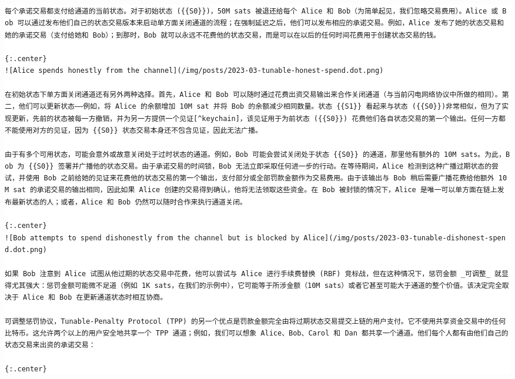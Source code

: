     每个承诺交易都支付给通道的当前状态。对于初始状态 ({{S0}})，50M sats 被退还给每个 Alice 和 Bob（为简单起见，我们忽略交易费用）。Alice 或 Bob 可以通过发布他们自己的状态交易版本来启动单方面关闭通道的流程；在强制延迟之后，他们可以发布相应的承诺交易。例如，Alice 发布了她的状态交易和她的承诺交易（支付给她和 Bob）；到那时，Bob 就可以永远不花费他的状态交易，而是可以在以后的任何时间花费用于创建状态交易的钱。

    {:.center}
    ![Alice spends honestly from the channel](/img/posts/2023-03-tunable-honest-spend.dot.png)

    在初始状态下单方面关闭通道还有另外两种选择。首先，Alice 和 Bob 可以随时通过花费出资交易输出来合作关闭通道（与当前闪电网络协议中所做的相同）。第二，他们可以更新状态——例如，将 Alice 的余额增加 10M sat 并将 Bob 的余额减少相同数量。状态 {{S1}} 看起来与状态 ({{S0}})非常相似，但为了实现更新，先前的状态被每一方撤销，并为另一方提供一个见证[^keychain]，该见证用于为前状态 ({{S0}}) 花费他们各自状态交易的第一个输出。任何一方都不能使用对方的见证，因为 {{S0}} 状态交易本身还不包含见证，因此无法广播。

    由于有多个可用状态，可能会意外或故意关闭处于过时状态的通道。例如，Bob 可能会尝试关闭处于状态 {{S0}} 的通道，那里他有额外的 10M sats。为此，Bob 为 {{S0}} 签署并广播他的状态交易。由于承诺交易的时间锁，Bob 无法立即采取任何进一步的行动。在等待期间，Alice 检测到这种广播过期状态的尝试，并使用 Bob 之前给她的见证来花费他的状态交易的第一个输出，支付部分或全部罚款金额作为交易费用。由于该输出与 Bob 稍后需要广播花费给他额外 10M sat 的承诺交易的输出相同，因此如果 Alice 创建的交易得到确认，他将无法领取这些资金。在 Bob 被封锁的情况下，Alice 是唯一可以单方面在链上发布最新状态的人；或者，Alice 和 Bob 仍然可以随时合作来执行通道关闭。

    {:.center}
    ![Bob attempts to spend dishonestly from the channel but is blocked by Alice](/img/posts/2023-03-tunable-dishonest-spend.dot.png)

    如果 Bob 注意到 Alice 试图从他过期的状态交易中花费，他可以尝试与 Alice 进行手续费替换 (RBF) 竞标战，但在这种情况下，惩罚金额 _可调整_ 就显得尤其强大：惩罚金额可能微不足道（例如 1K sats，在我们的示例中），它可能等于所涉金额（10M sats）或者它甚至可能大于通道的整个价值。该决定完全取决于 Alice 和 Bob 在更新通道状态时相互协商。

    可调整惩罚协议，Tunable-Penalty Protocol (TPP) 的另一个优点是罚款金额完全由将过期状态交易提交上链的用户支付。它不使用共享资金交易中的任何比特币。这允许两个以上的用户安全地共享一个 TPP 通道；例如，我们可以想象 Alice、Bob、Carol 和 Dan 都共享一个通道。他们每个人都有由他们自己的状态交易来出资的承诺交易：

    {:.center}

[lnd v0.16.0-beta.rc5]: https://github.com/lightningnetwork/lnd/releases/tag/v0.16.0-beta.rc5
[bdk 1.0.0-alpha.0]: https://github.com/bitcoindevkit/bdk/releases/tag/v1.0.0-alpha.0
[rust bitcoin 0.30.0]: https://github.com/rust-bitcoin/rust-bitcoin/releases/tag/bitcoin-0.30.0
[news230 tp]: /zh/newsletters/2022/12/14/#factory-optimized-ln-protocol-proposal
[channel factories paper]: https://tik-old.ee.ethz.ch/file/a20a865ce40d40c8f942cf206a7cba96/Scalable_Funding_Of_Blockchain_Micropayment_Networks.pdf
[law factories]: https://raw.githubusercontent.com/JohnLaw2/ln-efficient-factories/main/efficientfactories10.pdf
[news206 msat]: /zh/newsletters/2022/06/29/#core-lightning-5306
[rb sec]: https://github.com/rust-bitcoin/rust-bitcoin/blob/master/SECURITY.md
[news239 codex32]: /zh/newsletters/2023/02/22/#codex32-bip
[law stranded post]: https://lists.linuxfoundation.org/pipermail/lightning-dev/2023-March/003886.html
[law stranded paper]: https://github.com/JohnLaw2/ln-hierarchical-channels
[obeirne selfish]: https://twitter.com/jamesob/status/1637198454899220485
[sanders requests]: https://twitter.com/theinstagibbs/status/1637235436849442817
[news133 usdt]: /en/newsletters/2021/01/27/#bitcoin-core-19866
[libwally]: https://github.com/ElementsProject/libwally-core
[news128 psbt2]: /en/newsletters/2020/12/16/#new-psbt-version-proposed
[tunable penalties]: https://github.com/JohnLaw2/ln-tunable-penalties
[news238 libwally]: /zh/newsletters/2023/02/15/#libwally-0-8-8
[rust-bitcoin.org]: https://rust-bitcoin.org/
[rb rn]: https://github.com/rust-bitcoin/rust-bitcoin/blob/master/bitcoin/CHANGELOG.md#030---2023-03-21-the-first-crate-smashing-release
[news243 bdk]: /zh/newsletters/2023/03/22/#bdk-793
[bitcoin buried deployments]: https://github.com/bitcoin/bitcoin/blob/master/src/consensus/params.h#L19
[explorer block 779960]: https://blockstream.info/block/00000000000000000003a337a676b0101f3f7ef7dcbc01debb69f85c6da04dcf?expand
[FCAT block header blog]: https://medium.com/fcats-blockchain-incubator/understanding-the-bitcoin-blockchain-header-a2b0db06b515#b9ba
[se117577]: https://bitcoin.stackexchange.com/a/117577/87121
[wiki getdata]: https://en.bitcoin.it/wiki/Protocol_documentation#getdata
[eltoo whitepaper]: https://blockstream.com/eltoo.pdf#page=15